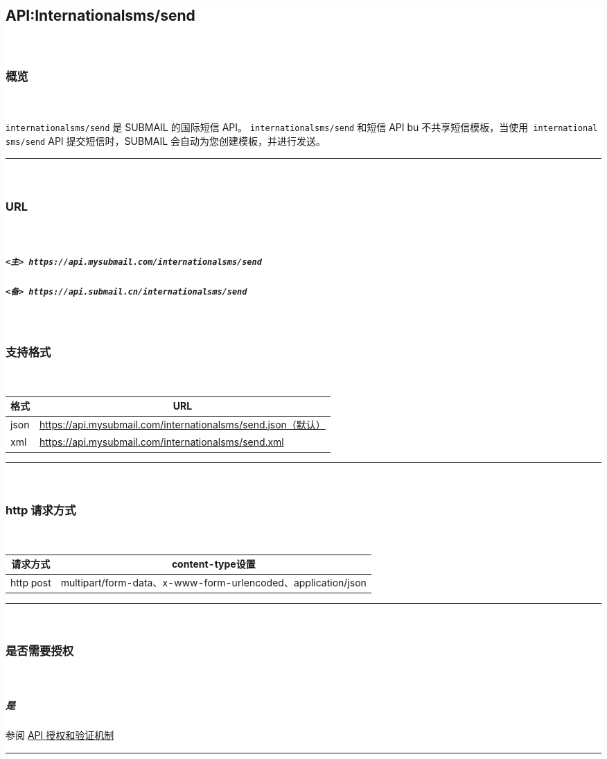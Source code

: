 ##  API:Internationalsms/send
<br>

### **概览**

<br>

`internationalsms/send` 是 SUBMAIL 的国际短信 API。 `internationalsms/send` 和短信 API bu 不共享短信模板，当使用` internationalsms/send` API 提交短信时，SUBMAIL 会自动为您创建模板，并进行发送。

---

<br>

### **URL**

<br>

##### `<主> https://api.mysubmail.com/internationalsms/send`

##### `<备> https://api.submail.cn/internationalsms/send`

<br>

###  **支持格式**

<br>

格式 | URL
---|---
json |https://api.mysubmail.com/internationalsms/send.json（默认）
xml | https://api.mysubmail.com/internationalsms/send.xml

---

<br>

### **http 请求方式**

<br>

请求方式| content-type设置
---|---
http post  | multipart/form-data、x-www-form-urlencoded、application/json
---

<br>

### **是否需要授权**

<br>

##### **是**

参阅 [API 授权和验证机制](https://api.mysubmail.com/chs/documents/developer/gbibb3)

---